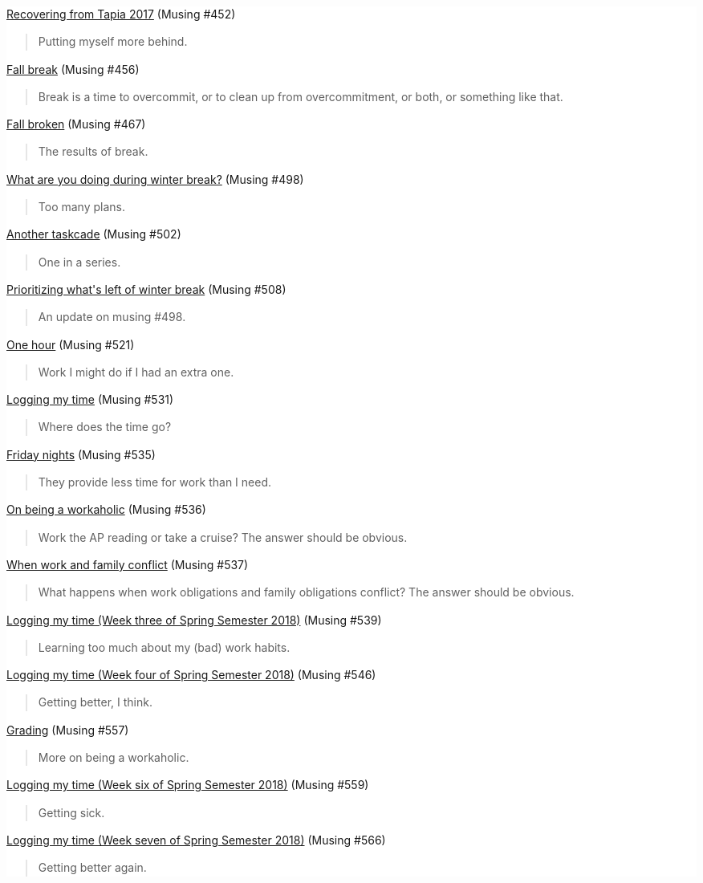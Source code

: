 [Recovering from Tapia 2017](recovering-from-tapia-2017) (Musing #452)

> Putting myself more behind.

[Fall break](fall-break-2017) (Musing #456)

> Break is a time to overcommit, or to clean up from overcommitment,
  or both, or something like that.

[Fall broken](fall-broken-2017) (Musing #467)

> The results of break.

[What are you doing during winter break?](winter-break-2017-2018) (Musing #498)

> Too many plans.

[Another taskcade](taskcading-2018-01-07) (Musing #502)

> One in a series.

[Prioritizing what's left of winter break](prioritizing-2018-01-13) (Musing #508)

> An update on musing #498.

[One hour](one-hour-2018-01-26) (Musing #521)

> Work I might do if I had an extra one.

[Logging my time](time-logs-2018-02-05) (Musing #531)

> Where does the time go?

[Friday nights](friday-nights-2018-02-09) (Musing #535)

> They provide less time for work than I need.

[On being a workaholic](workaholic-2018-02-10) (Musing #536)

> Work the AP reading or take a cruise?  The answer should be obvious.

[When work and family conflict](work-family-conflicts-2018-02-11) (Musing #537)

> What happens when work obligations and family obligations conflict?  The answer should be obvious.

[Logging my time (Week three of Spring Semester 2018)](time-logs-2018-02-13) (Musing #539)

> Learning too much about my (bad) work habits.

[Logging my time (Week four of Spring Semester 2018)](time-logs-2018-02-20) (Musing #546)

> Getting better, I think.

[Grading](gradeaholics) (Musing #557)

> More on being a workaholic.

[Logging my time (Week six of Spring Semester 2018)](time-logs-2018-03-05) (Musing #559)

> Getting sick.

[Logging my time (Week seven of Spring Semester 2018)](time-logs-2018-03-12) (Musing #566)

> Getting better again.
